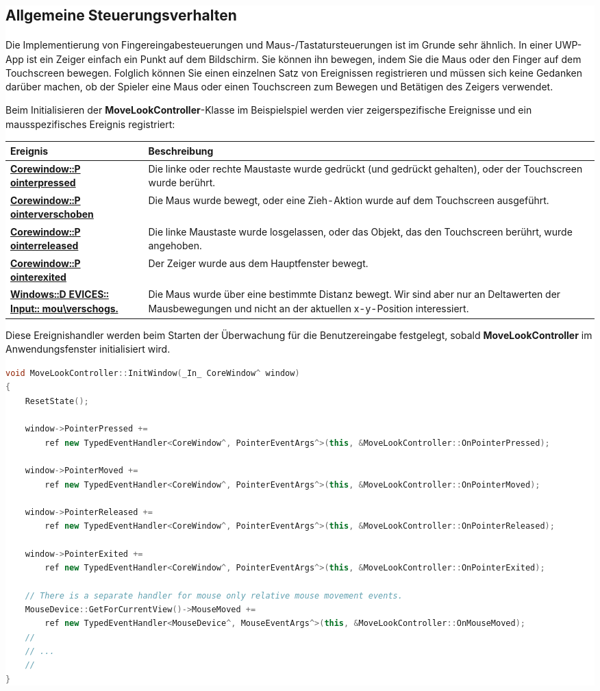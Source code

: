 ## <a name="common-control-behaviors"></a>Allgemeine Steuerungsverhalten


Die Implementierung von Fingereingabesteuerungen und Maus-/Tastatursteuerungen ist im Grunde sehr ähnlich. In einer UWP-App ist ein Zeiger einfach ein Punkt auf dem Bildschirm. Sie können ihn bewegen, indem Sie die Maus oder den Finger auf dem Touchscreen bewegen. Folglich können Sie einen einzelnen Satz von Ereignissen registrieren und müssen sich keine Gedanken darüber machen, ob der Spieler eine Maus oder einen Touchscreen zum Bewegen und Betätigen des Zeigers verwendet.

Beim Initialisieren der **MoveLookController**-Klasse im Beispielspiel werden vier zeigerspezifische Ereignisse und ein mausspezifisches Ereignis registriert:

Ereignis | Beschreibung
:------ | :-------
[**Corewindow::P ointerpressed**](https://docs.microsoft.com/uwp/api/windows.ui.core.corewindow.pointerpressed) | Die linke oder rechte Maustaste wurde gedrückt (und gedrückt gehalten), oder der Touchscreen wurde berührt.
[**Corewindow::P ointerverschoben**](https://docs.microsoft.com/uwp/api/windows.ui.core.corewindow.pointermoved) |Die Maus wurde bewegt, oder eine Zieh-Aktion wurde auf dem Touchscreen ausgeführt.
[**Corewindow::P ointerreleased**](https://docs.microsoft.com/uwp/api/windows.ui.core.corewindow.pointerreleased) |Die linke Maustaste wurde losgelassen, oder das Objekt, das den Touchscreen berührt, wurde angehoben.
[**Corewindow::P ointerexited**](https://docs.microsoft.com/uwp/api/windows.ui.core.corewindow.pointerexited) |Der Zeiger wurde aus dem Hauptfenster bewegt.
[**Windows::D EVICES:: Input:: mou\verschogs.** ](https://docs.microsoft.com/uwp/api/windows.devices.input.mousedevice.mousemoved) | Die Maus wurde über eine bestimmte Distanz bewegt. Wir sind aber nur an Deltawerten der Mausbewegungen und nicht an der aktuellen x-y-Position interessiert.


Diese Ereignishandler werden beim Starten der Überwachung für die Benutzereingabe festgelegt, sobald **MoveLookController** im Anwendungsfenster initialisiert wird.
```cpp
void MoveLookController::InitWindow(_In_ CoreWindow^ window)
{
    ResetState();

    window->PointerPressed +=
        ref new TypedEventHandler<CoreWindow^, PointerEventArgs^>(this, &MoveLookController::OnPointerPressed);

    window->PointerMoved +=
        ref new TypedEventHandler<CoreWindow^, PointerEventArgs^>(this, &MoveLookController::OnPointerMoved);

    window->PointerReleased +=
        ref new TypedEventHandler<CoreWindow^, PointerEventArgs^>(this, &MoveLookController::OnPointerReleased);

    window->PointerExited +=
        ref new TypedEventHandler<CoreWindow^, PointerEventArgs^>(this, &MoveLookController::OnPointerExited);

    // There is a separate handler for mouse only relative mouse movement events.
    MouseDevice::GetForCurrentView()->MouseMoved +=
        ref new TypedEventHandler<MouseDevice^, MouseEventArgs^>(this, &MoveLookController::OnMouseMoved);
    //
    // ...
    //
}
```

